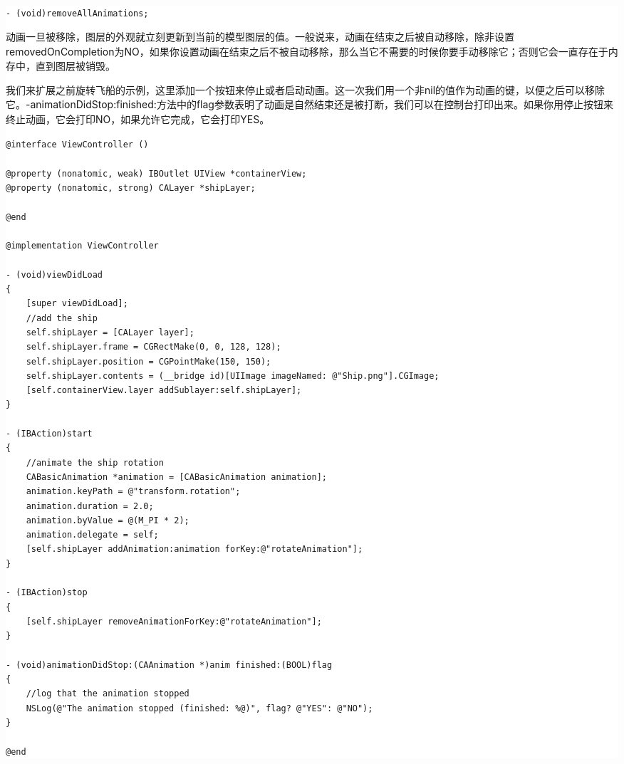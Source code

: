 ```
- (void)removeAllAnimations;
```

动画一旦被移除，图层的外观就立刻更新到当前的模型图层的值。一般说来，动画在结束之后被自动移除，除非设置removedOnCompletion为NO，如果你设置动画在结束之后不被自动移除，那么当它不需要的时候你要手动移除它；否则它会一直存在于内存中，直到图层被销毁。

我们来扩展之前旋转飞船的示例，这里添加一个按钮来停止或者启动动画。这一次我们用一个非nil的值作为动画的键，以便之后可以移除它。-animationDidStop:finished:方法中的flag参数表明了动画是自然结束还是被打断，我们可以在控制台打印出来。如果你用停止按钮来终止动画，它会打印NO，如果允许它完成，它会打印YES。

```
@interface ViewController ()

@property (nonatomic, weak) IBOutlet UIView *containerView;
@property (nonatomic, strong) CALayer *shipLayer;

@end

@implementation ViewController

- (void)viewDidLoad
{
    [super viewDidLoad];
    //add the ship
    self.shipLayer = [CALayer layer];
    self.shipLayer.frame = CGRectMake(0, 0, 128, 128);
    self.shipLayer.position = CGPointMake(150, 150);
    self.shipLayer.contents = (__bridge id)[UIImage imageNamed: @"Ship.png"].CGImage;
    [self.containerView.layer addSublayer:self.shipLayer];
}

- (IBAction)start
{
    //animate the ship rotation
    CABasicAnimation *animation = [CABasicAnimation animation];
    animation.keyPath = @"transform.rotation";
    animation.duration = 2.0;
    animation.byValue = @(M_PI * 2);
    animation.delegate = self;
    [self.shipLayer addAnimation:animation forKey:@"rotateAnimation"];
}

- (IBAction)stop
{
    [self.shipLayer removeAnimationForKey:@"rotateAnimation"];
}

- (void)animationDidStop:(CAAnimation *)anim finished:(BOOL)flag
{
    //log that the animation stopped
    NSLog(@"The animation stopped (finished: %@)", flag? @"YES": @"NO");
}

@end
```










